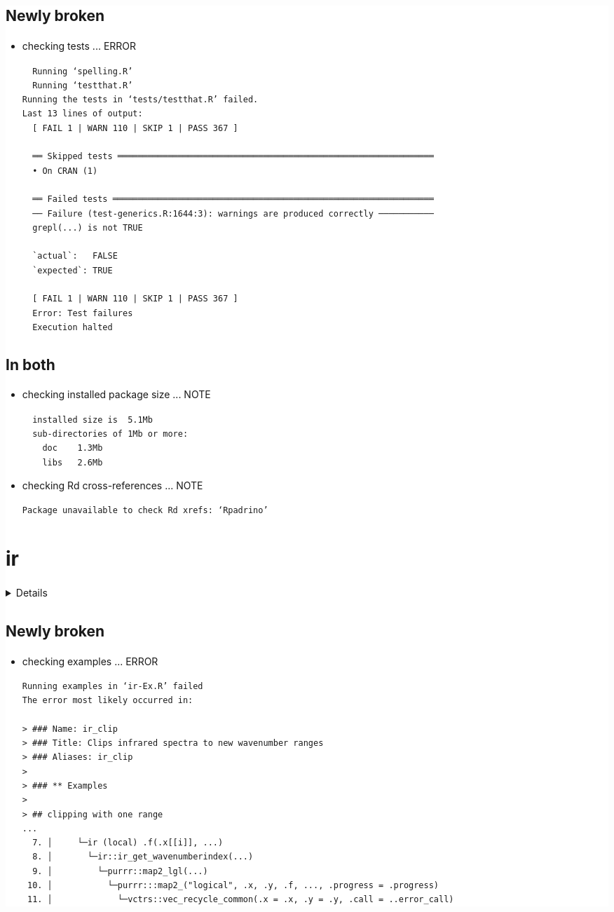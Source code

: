 ## Newly broken

*   checking tests ... ERROR
    ```
      Running ‘spelling.R’
      Running ‘testthat.R’
    Running the tests in ‘tests/testthat.R’ failed.
    Last 13 lines of output:
      [ FAIL 1 | WARN 110 | SKIP 1 | PASS 367 ]
      
      ══ Skipped tests ═══════════════════════════════════════════════════════════════
      • On CRAN (1)
      
      ══ Failed tests ════════════════════════════════════════════════════════════════
      ── Failure (test-generics.R:1644:3): warnings are produced correctly ───────────
      grepl(...) is not TRUE
      
      `actual`:   FALSE
      `expected`: TRUE 
      
      [ FAIL 1 | WARN 110 | SKIP 1 | PASS 367 ]
      Error: Test failures
      Execution halted
    ```

## In both

*   checking installed package size ... NOTE
    ```
      installed size is  5.1Mb
      sub-directories of 1Mb or more:
        doc    1.3Mb
        libs   2.6Mb
    ```

*   checking Rd cross-references ... NOTE
    ```
    Package unavailable to check Rd xrefs: ‘Rpadrino’
    ```

# ir

<details></details>

## Newly broken

*   checking examples ... ERROR
    ```
    Running examples in ‘ir-Ex.R’ failed
    The error most likely occurred in:
    
    > ### Name: ir_clip
    > ### Title: Clips infrared spectra to new wavenumber ranges
    > ### Aliases: ir_clip
    > 
    > ### ** Examples
    > 
    > ## clipping with one range
    ...
      7. │     └─ir (local) .f(.x[[i]], ...)
      8. │       └─ir::ir_get_wavenumberindex(...)
      9. │         └─purrr::map2_lgl(...)
     10. │           └─purrr:::map2_("logical", .x, .y, .f, ..., .progress = .progress)
     11. │             └─vctrs::vec_recycle_common(.x = .x, .y = .y, .call = ..error_call)